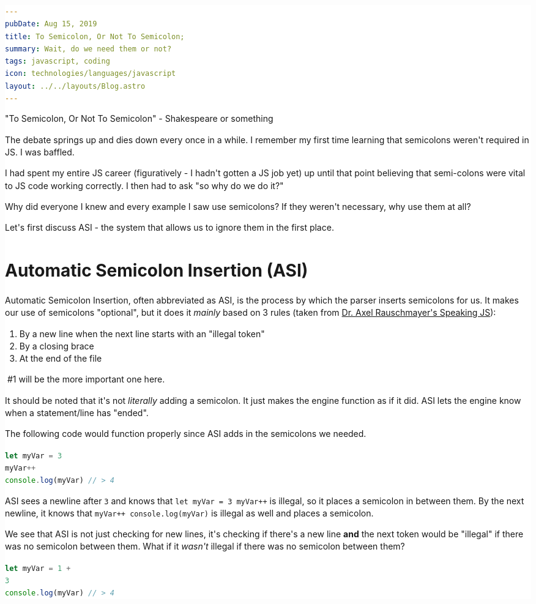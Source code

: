 ```yaml
---
pubDate: Aug 15, 2019
title: To Semicolon, Or Not To Semicolon;
summary: Wait, do we need them or not?
tags: javascript, coding
icon: technologies/languages/javascript
layout: ../../layouts/Blog.astro
---
```


"To Semicolon, Or Not To Semicolon" - Shakespeare or something

The debate springs up and dies down every once in a while. I remember my first time learning that semicolons weren't required in JS. I was baffled. 

I had spent my entire JS career (figuratively - I hadn't gotten a JS job yet) up until that point believing that semi-colons were vital to JS code working correctly. I then had to ask "so why do we do it?"

Why did everyone I knew and every example I saw use semicolons? If they weren't necessary, why use them at all?

Let's first discuss ASI - the system that allows us to ignore them in the first place.

# Automatic Semicolon Insertion (ASI)
Automatic Semicolon Insertion, often abbreviated as ASI, is the process by which the parser inserts semicolons for us. It makes our use of semicolons "optional", but it does it *mainly* based on 3 rules (taken from [Dr. Axel Rauschmayer's Speaking JS](http://speakingjs.com/es5/ch07.html#automatic_semicolon_insertion)):
1. By a new line when the next line starts with an "illegal token"
2. By a closing brace
3. At the end of the file

&nbsp;#1 will be the more important one here.

It should be noted that it's not *literally* adding a semicolon. It just makes the engine function as if it did. ASI lets the engine know when a statement/line has "ended".

The following code would function properly since ASI adds in the semicolons we needed.

```js title="auto-added semicolons (runnable)"
let myVar = 3
myVar++
console.log(myVar) // > 4
```

ASI sees a newline after `3` and knows that `let myVar = 3 myVar++` is illegal, so it places a semicolon in between them. By the next newline, it knows that `myVar++ console.log(myVar)` is illegal as well and places a semicolon.

We see that ASI is not just checking for new lines, it's checking if there's a new line **and** the next token would be "illegal" if there was no semicolon between them. What if it *wasn't* illegal if there was no semicolon between them?

```js title="multiline semicolons (runnable)"
let myVar = 1 +
3
console.log(myVar) // > 4
```

